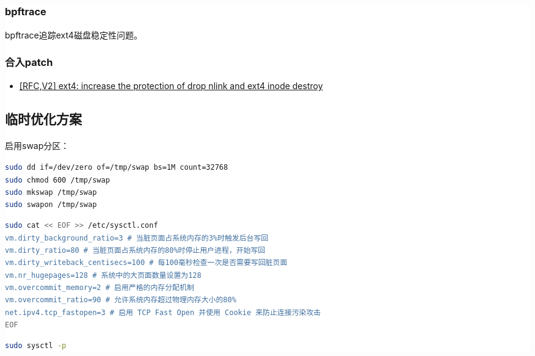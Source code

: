 ### bpftrace

bpftrace追踪ext4磁盘稳定性问题。

### 合入patch

- [[RFC,V2] ext4: increase the protection of drop nlink and ext4 inode destroy](https://patchwork.ozlabs.org/project/linux-ext4/patch/1482994539-48559-1-git-send-email-yi.zhang@huawei.com/#1545987)

## 临时优化方案

启用swap分区：

```bash
sudo dd if=/dev/zero of=/tmp/swap bs=1M count=32768
sudo chmod 600 /tmp/swap
sudo mkswap /tmp/swap
sudo swapon /tmp/swap
```

```bash
sudo cat << EOF >> /etc/sysctl.conf
vm.dirty_background_ratio=3 # 当脏页面占系统内存的3%时触发后台写回
vm.dirty_ratio=80 # 当脏页面占系统内存的80%时停止用户进程，开始写回
vm.dirty_writeback_centisecs=100 # 每100毫秒检查一次是否需要写回脏页面
vm.nr_hugepages=128 # 系统中的大页面数量设置为128
vm.overcommit_memory=2 # 启用严格的内存分配机制
vm.overcommit_ratio=90 # 允许系统内存超过物理内存大小的80%
net.ipv4.tcp_fastopen=3 # 启用 TCP Fast Open 并使用 Cookie 来防止连接污染攻击
EOF
```

```bash
sudo sysctl -p
```
